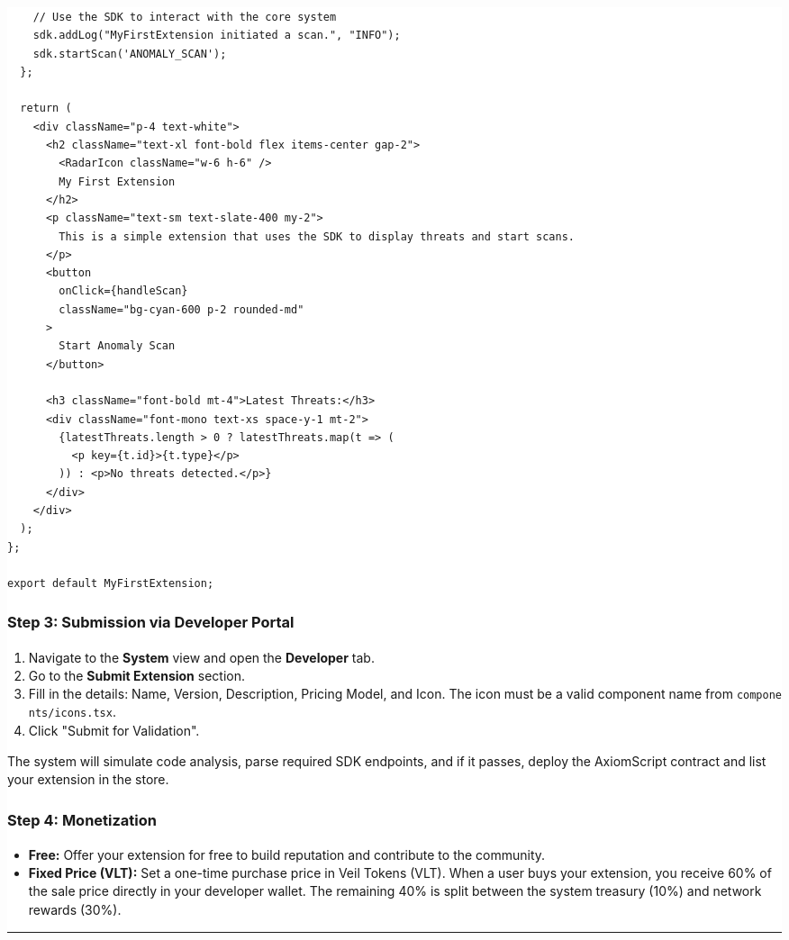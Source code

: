 ```tsx
    // Use the SDK to interact with the core system
    sdk.addLog("MyFirstExtension initiated a scan.", "INFO");
    sdk.startScan('ANOMALY_SCAN');
  };

  return (
    <div className="p-4 text-white">
      <h2 className="text-xl font-bold flex items-center gap-2">
        <RadarIcon className="w-6 h-6" />
        My First Extension
      </h2>
      <p className="text-sm text-slate-400 my-2">
        This is a simple extension that uses the SDK to display threats and start scans.
      </p>
      <button 
        onClick={handleScan} 
        className="bg-cyan-600 p-2 rounded-md"
      >
        Start Anomaly Scan
      </button>

      <h3 className="font-bold mt-4">Latest Threats:</h3>
      <div className="font-mono text-xs space-y-1 mt-2">
        {latestThreats.length > 0 ? latestThreats.map(t => (
          <p key={t.id}>{t.type}</p>
        )) : <p>No threats detected.</p>}
      </div>
    </div>
  );
};

export default MyFirstExtension;
```

### Step 3: Submission via Developer Portal

1.  Navigate to the **System** view and open the **Developer** tab.
2.  Go to the **Submit Extension** section.
3.  Fill in the details: Name, Version, Description, Pricing Model, and Icon. The icon must be a valid component name from `components/icons.tsx`.
4.  Click "Submit for Validation".

The system will simulate code analysis, parse required SDK endpoints, and if it passes, deploy the AxiomScript contract and list your extension in the store.

### Step 4: Monetization

-   **Free:** Offer your extension for free to build reputation and contribute to the community.
-   **Fixed Price (VLT):** Set a one-time purchase price in Veil Tokens (VLT). When a user buys your extension, you receive 60% of the sale price directly in your developer wallet. The remaining 40% is split between the system treasury (10%) and network rewards (30%).

---